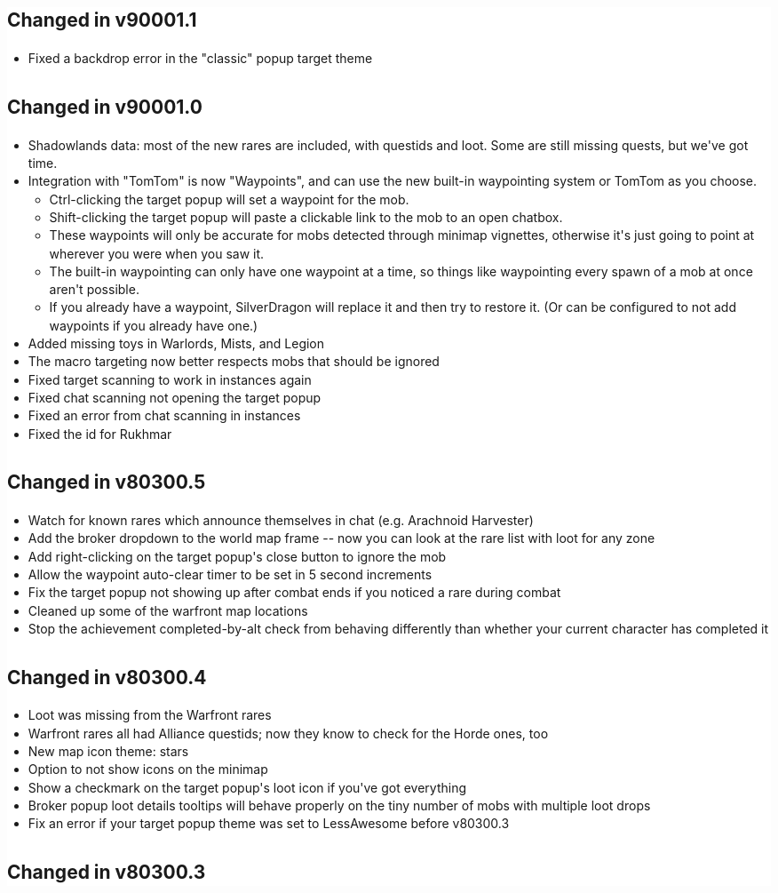 ## Changed in v90001.1

* Fixed a backdrop error in the "classic" popup target theme

## Changed in v90001.0

* Shadowlands data: most of the new rares are included, with questids and loot. Some are still missing quests, but we've got time.
* Integration with "TomTom" is now "Waypoints", and can use the new built-in waypointing system or TomTom as you choose.
    * Ctrl-clicking the target popup will set a waypoint for the mob.
    * Shift-clicking the target popup will paste a clickable link to the mob to an open chatbox.
    * These waypoints will only be accurate for mobs detected through minimap vignettes, otherwise it's just going to point at wherever you were when you saw it.
    * The built-in waypointing can only have one waypoint at a time, so things like waypointing every spawn of a mob at once aren't possible.
    * If you already have a waypoint, SilverDragon will replace it and then try to restore it. (Or can be configured to not add waypoints if you already have one.)
* Added missing toys in Warlords, Mists, and Legion
* The macro targeting now better respects mobs that should be ignored
* Fixed target scanning to work in instances again
* Fixed chat scanning not opening the target popup
* Fixed an error from chat scanning in instances
* Fixed the id for Rukhmar

## Changed in v80300.5

* Watch for known rares which announce themselves in chat (e.g. Arachnoid Harvester)
* Add the broker dropdown to the world map frame -- now you can look at the rare list with loot for any zone
* Add right-clicking on the target popup's close button to ignore the mob
* Allow the waypoint auto-clear timer to be set in 5 second increments
* Fix the target popup not showing up after combat ends if you noticed a rare during combat
* Cleaned up some of the warfront map locations
* Stop the achievement completed-by-alt check from behaving differently than whether your current character has completed it

## Changed in v80300.4

* Loot was missing from the Warfront rares
* Warfront rares all had Alliance questids; now they know to check for the Horde ones, too
* New map icon theme: stars
* Option to not show icons on the minimap
* Show a checkmark on the target popup's loot icon if you've got everything
* Broker popup loot details tooltips will behave properly on the tiny number of mobs with multiple loot drops
* Fix an error if your target popup theme was set to LessAwesome before v80300.3

## Changed in v80300.3
